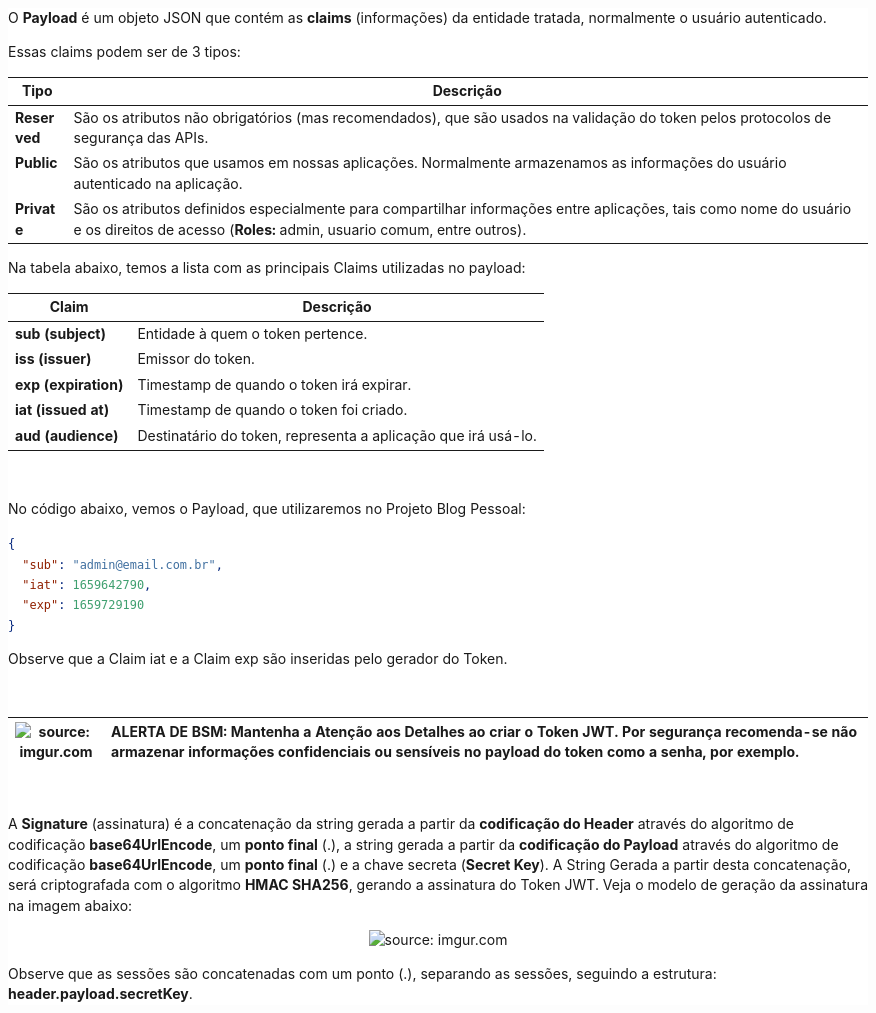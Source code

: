 O **Payload** é um objeto JSON que contém as **claims** (informações) da entidade tratada, normalmente o usuário autenticado.

Essas claims podem ser de 3 tipos:

| Tipo         | Descrição                                                    |
| ------------ | ------------------------------------------------------------ |
| **Reserved** | São os atributos não obrigatórios (mas recomendados), que são usados na validação do token pelos protocolos de segurança das APIs. |
| **Public**   | São os atributos que usamos em nossas aplicações. Normalmente armazenamos as informações do usuário autenticado na aplicação. |
| **Private**  | São os atributos definidos especialmente para compartilhar informações entre aplicações, tais como nome do usuário e os direitos de acesso (**Roles:** admin, usuario comum, entre outros). |

Na tabela abaixo, temos a lista com as principais Claims utilizadas no payload:

| Claim                | Descrição                                                    |
| -------------------- | ------------------------------------------------------------ |
| **sub (subject)**    | Entidade à quem o token pertence.                            |
| **iss (issuer)**     | Emissor do token.                                            |
| **exp (expiration)** | Timestamp de quando o token irá expirar.                     |
| **iat (issued at)**  | Timestamp de quando o token foi criado.                      |
| **aud (audience)**   | Destinatário do token, representa a aplicação que irá usá-lo. |

<br />

No código abaixo, vemos o Payload, que utilizaremos no Projeto Blog Pessoal:

```json
{
  "sub": "admin@email.com.br",
  "iat": 1659642790,
  "exp": 1659729190
}
```

Observe que a Claim iat e a Claim exp são inseridas pelo gerador do Token.

<br />

| <img src="https://i.imgur.com/vVDBDG0.png" title="source: imgur.com" width="100px"/> | ALERTA DE BSM: Mantenha a Atenção aos Detalhes ao criar o Token JWT. Por segurança recomenda-se não armazenar informações confidenciais ou sensíveis no payload do token como a senha, por exemplo. |
| ------------------------------------------------------------ | :----------------------------------------------------------- |

<br />

A **Signature** (assinatura) é a concatenação da string gerada a partir da **codificação do Header** através do algoritmo de codificação **base64UrlEncode**, um **ponto final** (.), a string gerada a partir da **codificação do Payload** através do algoritmo de codificação **base64UrlEncode**, um **ponto final** (.) e a chave secreta (**Secret Key**). A String Gerada a partir desta concatenação, será criptografada com o algoritmo **HMAC SHA256**, gerando a assinatura do Token JWT. Veja o modelo de geração da assinatura na imagem abaixo:

<div align="center"><img src="https://i.imgur.com/pwEUNz3.png" title="source: imgur.com" /></div>

Observe que as sessões são concatenadas com um ponto (.), separando as sessões, seguindo a estrutura: **header.payload.secretKey**.
